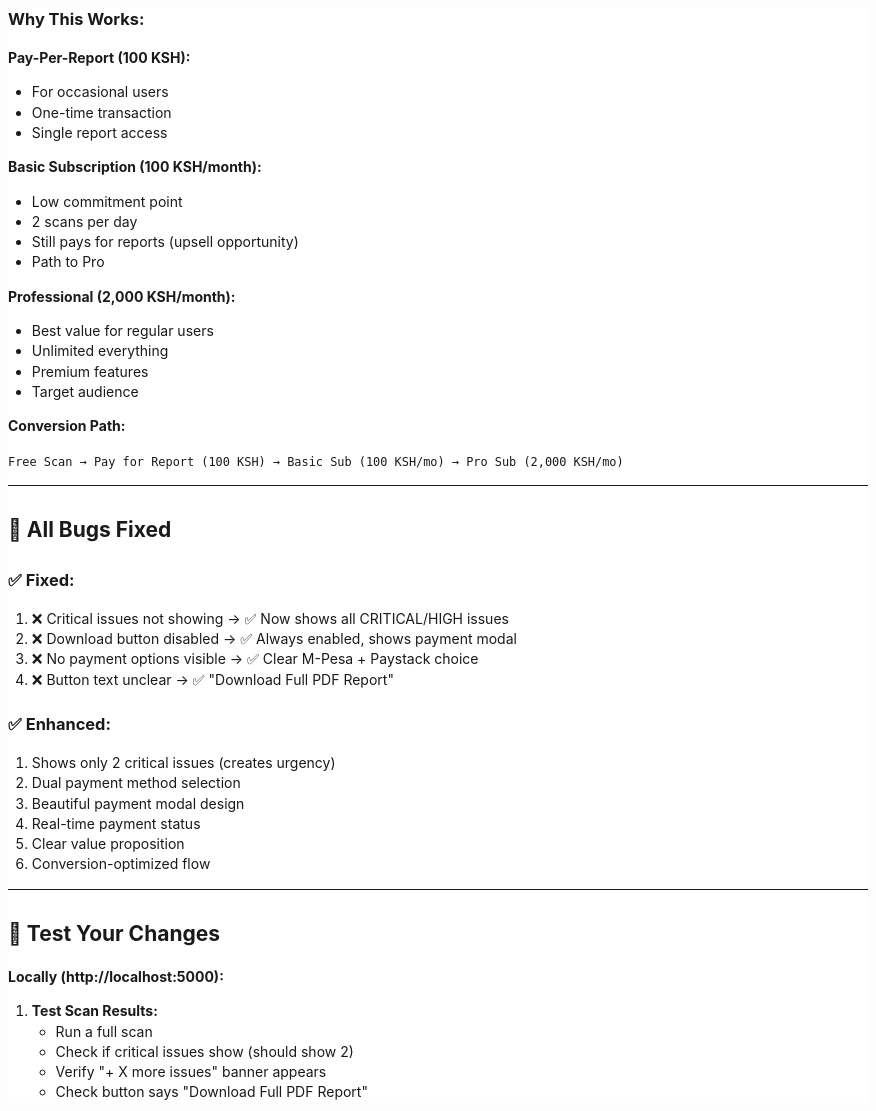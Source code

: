 ### **Why This Works:**

**Pay-Per-Report (100 KSH):**
- For occasional users
- One-time transaction
- Single report access

**Basic Subscription (100 KSH/month):**
- Low commitment point
- 2 scans per day
- Still pays for reports (upsell opportunity)
- Path to Pro

**Professional (2,000 KSH/month):**
- Best value for regular users
- Unlimited everything
- Premium features
- Target audience

**Conversion Path:**
```
Free Scan → Pay for Report (100 KSH) → Basic Sub (100 KSH/mo) → Pro Sub (2,000 KSH/mo)
```

---

## 🐛 **All Bugs Fixed**

### **✅ Fixed:**
1. ❌ Critical issues not showing → ✅ Now shows all CRITICAL/HIGH issues
2. ❌ Download button disabled → ✅ Always enabled, shows payment modal
3. ❌ No payment options visible → ✅ Clear M-Pesa + Paystack choice
4. ❌ Button text unclear → ✅ "Download Full PDF Report"

### **✅ Enhanced:**
1. Shows only 2 critical issues (creates urgency)
2. Dual payment method selection
3. Beautiful payment modal design
4. Real-time payment status
5. Clear value proposition
6. Conversion-optimized flow

---

## 🧪 **Test Your Changes**

**Locally (http://localhost:5000):**

1. **Test Scan Results:**
   - Run a full scan
   - Check if critical issues show (should show 2)
   - Verify "+ X more issues" banner appears
   - Check button says "Download Full PDF Report"
